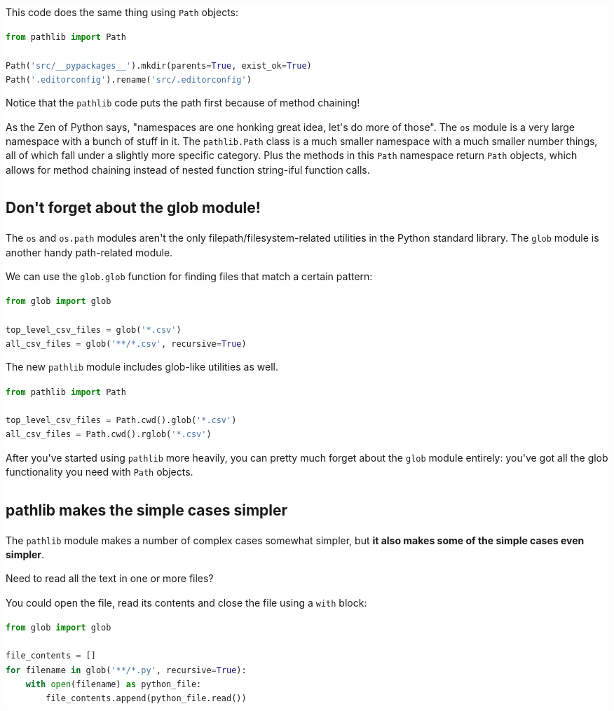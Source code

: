This code does the same thing using `Path` objects:

```python
from pathlib import Path

Path('src/__pypackages__').mkdir(parents=True, exist_ok=True)
Path('.editorconfig').rename('src/.editorconfig')
```

Notice that the `pathlib` code puts the path first because of method chaining!

As the Zen of Python says, "namespaces are one honking great idea, let's do more of those".
The `os` module is a very large namespace with a bunch of stuff in it.
The `pathlib.Path` class is a much smaller namespace with a much smaller number things, all of which fall under a slightly more specific category.
Plus the methods in this `Path` namespace return `Path` objects, which allows for method chaining instead of nested function string-iful function calls.


## Don't forget about the glob module!

The `os` and `os.path` modules aren't the only filepath/filesystem-related utilities in the Python standard library.
The `glob` module is another handy path-related module.

We can use the `glob.glob` function for finding files that match a certain pattern:

```python
from glob import glob

top_level_csv_files = glob('*.csv')
all_csv_files = glob('**/*.csv', recursive=True)
```

The new `pathlib` module includes glob-like utilities as well.

```python
from pathlib import Path

top_level_csv_files = Path.cwd().glob('*.csv')
all_csv_files = Path.cwd().rglob('*.csv')
```

After you've started using `pathlib` more heavily, you can pretty much forget about the `glob` module entirely: you've got all the glob functionality you need with `Path` objects.


## pathlib makes the simple cases simpler

The `pathlib` module makes a number of complex cases somewhat simpler, but **it also makes some of the simple cases even simpler**.

Need to read all the text in one or more files?

You could open the file, read its contents and close the file using a `with` block:

```python
from glob import glob

file_contents = []
for filename in glob('**/*.py', recursive=True):
    with open(filename) as python_file:
        file_contents.append(python_file.read())
```
